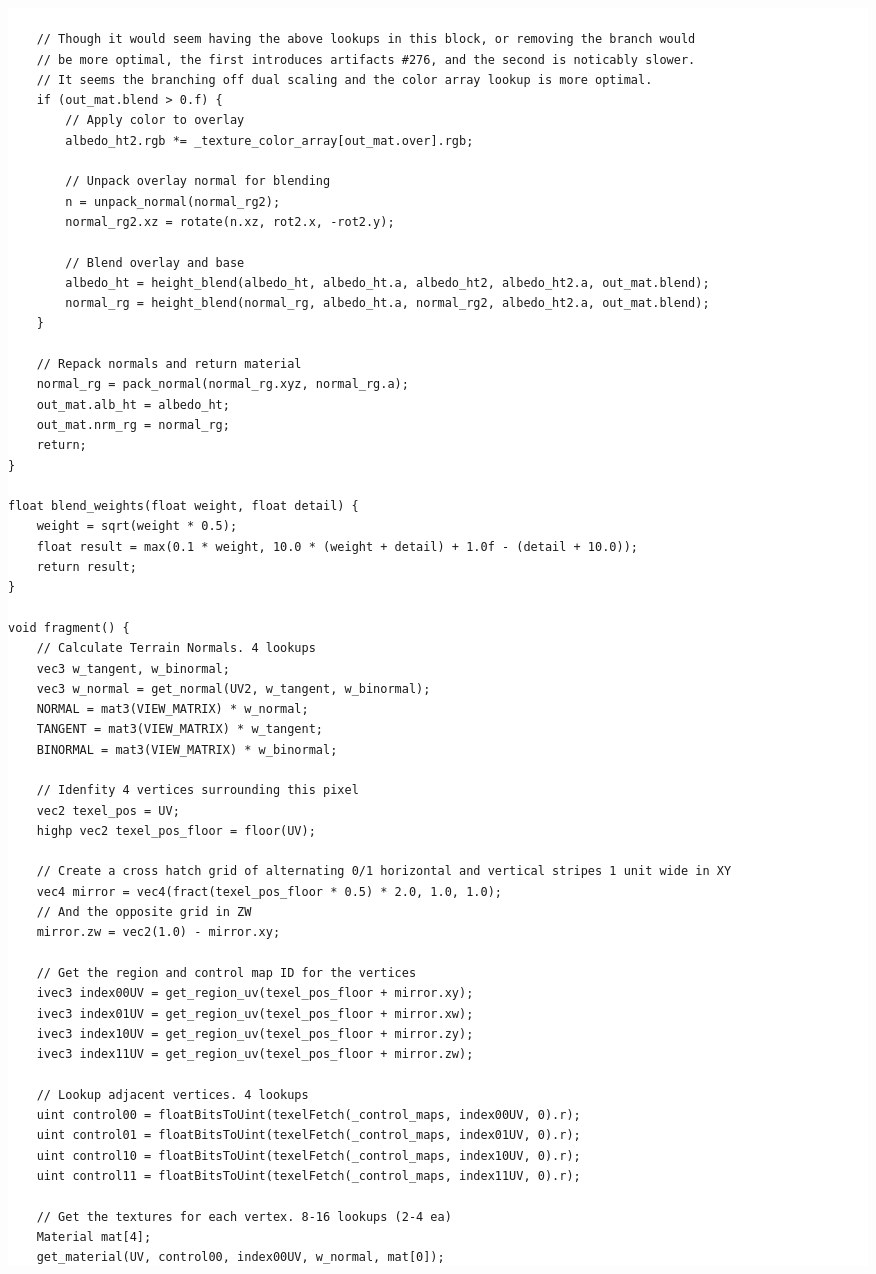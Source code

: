```gdshader

	// Though it would seem having the above lookups in this block, or removing the branch would
	// be more optimal, the first introduces artifacts #276, and the second is noticably slower. 
	// It seems the branching off dual scaling and the color array lookup is more optimal.
	if (out_mat.blend > 0.f) {
		// Apply color to overlay
		albedo_ht2.rgb *= _texture_color_array[out_mat.over].rgb;
		
		// Unpack overlay normal for blending
		n = unpack_normal(normal_rg2);
		normal_rg2.xz = rotate(n.xz, rot2.x, -rot2.y);

		// Blend overlay and base
		albedo_ht = height_blend(albedo_ht, albedo_ht.a, albedo_ht2, albedo_ht2.a, out_mat.blend);
		normal_rg = height_blend(normal_rg, albedo_ht.a, normal_rg2, albedo_ht2.a, out_mat.blend);
	}
	
	// Repack normals and return material
	normal_rg = pack_normal(normal_rg.xyz, normal_rg.a);
	out_mat.alb_ht = albedo_ht;
	out_mat.nrm_rg = normal_rg;
	return;
}

float blend_weights(float weight, float detail) {
	weight = sqrt(weight * 0.5);
	float result = max(0.1 * weight, 10.0 * (weight + detail) + 1.0f - (detail + 10.0));
	return result;
}

void fragment() {
	// Calculate Terrain Normals. 4 lookups
	vec3 w_tangent, w_binormal;
	vec3 w_normal = get_normal(UV2, w_tangent, w_binormal);
	NORMAL = mat3(VIEW_MATRIX) * w_normal;
	TANGENT = mat3(VIEW_MATRIX) * w_tangent;
	BINORMAL = mat3(VIEW_MATRIX) * w_binormal;

	// Idenfity 4 vertices surrounding this pixel
	vec2 texel_pos = UV;
	highp vec2 texel_pos_floor = floor(UV);
	
	// Create a cross hatch grid of alternating 0/1 horizontal and vertical stripes 1 unit wide in XY 
	vec4 mirror = vec4(fract(texel_pos_floor * 0.5) * 2.0, 1.0, 1.0);
	// And the opposite grid in ZW
	mirror.zw = vec2(1.0) - mirror.xy;

	// Get the region and control map ID for the vertices
	ivec3 index00UV = get_region_uv(texel_pos_floor + mirror.xy);
	ivec3 index01UV = get_region_uv(texel_pos_floor + mirror.xw);
	ivec3 index10UV = get_region_uv(texel_pos_floor + mirror.zy);
	ivec3 index11UV = get_region_uv(texel_pos_floor + mirror.zw);

	// Lookup adjacent vertices. 4 lookups
	uint control00 = floatBitsToUint(texelFetch(_control_maps, index00UV, 0).r);
	uint control01 = floatBitsToUint(texelFetch(_control_maps, index01UV, 0).r);
	uint control10 = floatBitsToUint(texelFetch(_control_maps, index10UV, 0).r);
	uint control11 = floatBitsToUint(texelFetch(_control_maps, index11UV, 0).r);

	// Get the textures for each vertex. 8-16 lookups (2-4 ea)
	Material mat[4];
	get_material(UV, control00, index00UV, w_normal, mat[0]);
```